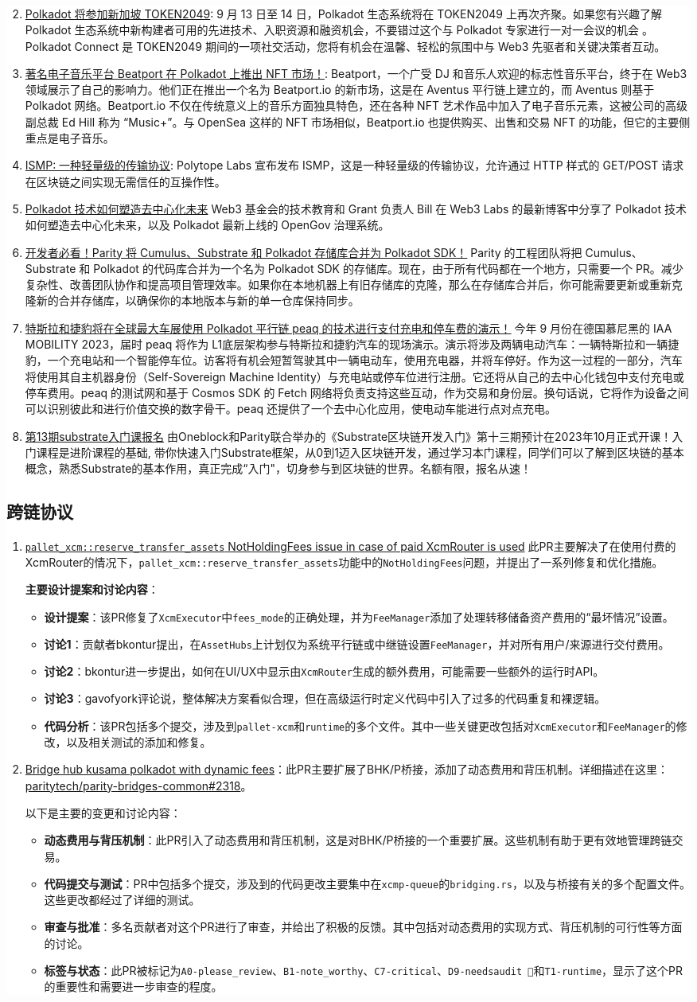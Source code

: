 2. [Polkadot 将参加新加坡 TOKEN2049](https://mp.weixin.qq.com/s/sKZOZUJo0bpgaKwi2VQRqg): 9 月 13 日至 14 日，Polkadot 生态系统将在 TOKEN2049 上再次齐聚。如果您有兴趣了解 Polkadot 生态系统中新构建者可用的先进技术、入职资源和融资机会，不要错过这个与 Polkadot 专家进行一对一会议的机会 。Polkadot Connect 是 TOKEN2049 期间的一项社交活动，您将有机会在温馨、轻松的氛围中与 Web3 先驱者和关键决策者互动。

3. [著名电子音乐平台 Beatport 在 Polkadot 上推出 NFT 市场！](https://mp.weixin.qq.com/s/qTB_BaFoT-osCN82ns6sOA): Beatport，一个广受 DJ 和音乐人欢迎的标志性音乐平台，终于在 Web3 领域展示了自己的影响力。他们正在推出一个名为 Beatport.io 的新市场，这是在 Aventus 平行链上建立的，而 Aventus 则基于 Polkadot 网络。Beatport.io 不仅在传统意义上的音乐方面独具特色，还在各种 NFT 艺术作品中加入了电子音乐元素，这被公司的高级副总裁 Ed Hill 称为 “Music+”。与 OpenSea 这样的 NFT 市场相似，Beatport.io 也提供购买、出售和交易 NFT 的功能，但它的主要侧重点是电子音乐。

4. [ISMP: 一种轻量级的传输协议](https://blog.polytope.technology/the-interoperable-state-machine-protocol): Polytope Labs 宣布发布 ISMP，这是一种轻量级的传输协议，允许通过 HTTP 样式的 GET/POST 请求在区块链之间实现无需信任的互操作性。

5. [Polkadot 技术如何塑造去中心化未来](https://link.chtbl.com/ANBVUi0x) Web3 基金会的技术教育和 Grant 负责人 Bill 在 Web3 Labs 的最新博客中分享了 Polkadot 技术如何塑造去中心化未来，以及 Polkadot 最新上线的 OpenGov 治理系统。

6. [开发者必看！Parity 将 Cumulus、Substrate 和 Polkadot 存储库合并为 Polkadot SDK！](https://mp.weixin.qq.com/s/wFk_FNLwlME6j1Svw9K_7A) Parity 的工程团队将把 Cumulus、Substrate 和 Polkadot 的代码库合并为一个名为 Polkadot SDK 的存储库。现在，由于所有代码都在一个地方，只需要一个 PR。减少复杂性、改善团队协作和提高项目管理效率。如果你在本地机器上有旧存储库的克隆，那么在存储库合并后，你可能需要更新或重新克隆新的合并存储库，以确保你的本地版本与新的单一仓库保持同步。

7. [特斯拉和捷豹将在全球最大车展使用 Polkadot 平行链 peaq 的技术进行支付充电和停车费的演示！](https://mp.weixin.qq.com/s/51qh9ayERRfXKyIovHwSbg) 今年 9 月份在德国慕尼黑的 IAA MOBILITY 2023，届时 peaq 将作为 L1底层架构参与特斯拉和捷豹汽车的现场演示。演示将涉及两辆电动汽车：一辆特斯拉和一辆捷豹，一个充电站和一个智能停车位。访客将有机会短暂驾驶其中一辆电动车，使用充电器，并将车停好。作为这一过程的一部分，汽车将使用其自主机器身份（Self-Sovereign Machine Identity）与充电站或停车位进行注册。它还将从自己的去中心化钱包中支付充电或停车费用。peaq 的测试网和基于 Cosmos SDK 的 Fetch 网络将负责支持这些互动，作为交易和身份层。换句话说，它将作为设备之间可以识别彼此和进行价值交换的数字骨干。peaq 还提供了一个去中心化应用，使电动车能进行点对点充电。

8. [第13期substrate入门课报名](https://meggd.xet.tech/s/1O671J) 由Oneblock和Parity联合举办的《Substrate区块链开发入门》第十三期预计在2023年10月正式开课！入门课程是进阶课程的基础, 带你快速入门Substrate框架，从0到1迈入区块链开发，通过学习本门课程，同学们可以了解到区块链的基本概念，熟悉Substrate的基本作用，真正完成“入门"，切身参与到区块链的世界。名额有限，报名从速！

## 跨链协议

1. [`pallet_xcm::reserve_transfer_assets` NotHoldingFees issue in case of paid XcmRouter is used](https://github.com/paritytech/polkadot/pull/7585) 此PR主要解决了在使用付费的XcmRouter的情况下，`pallet_xcm::reserve_transfer_assets`功能中的`NotHoldingFees`问题，并提出了一系列修复和优化措施。

   **主要设计提案和讨论内容**：

   - **设计提案**：该PR修复了`XcmExecutor`中`fees_mode`的正确处理，并为`FeeManager`添加了处理转移储备资产费用的“最坏情况”设置。

   - **讨论1**：贡献者bkontur提出，在`AssetHubs`上计划仅为系统平行链或中继链设置`FeeManager`，并对所有用户/来源进行交付费用。

   - **讨论2**：bkontur进一步提出，如何在UI/UX中显示由`XcmRouter`生成的额外费用，可能需要一些额外的运行时API。

   - **讨论3**：gavofyork评论说，整体解决方案看似合理，但在高级运行时定义代码中引入了过多的代码重复和裸逻辑。

   - **代码分析**：该PR包括多个提交，涉及到`pallet-xcm`和`runtime`的多个文件。其中一些关键更改包括对`XcmExecutor`和`FeeManager`的修改，以及相关测试的添加和修复。

2. [Bridge hub kusama polkadot with dynamic fees](https://github.com/paritytech/cumulus/pull/3001)：此PR主要扩展了BHK/P桥接，添加了动态费用和背压机制。详细描述在这里：[paritytech/parity-bridges-common#2318](https://github.com/paritytech/parity-bridges-common/pull/2318)。

   以下是主要的变更和讨论内容：

   - **动态费用与背压机制**：此PR引入了动态费用和背压机制，这是对BHK/P桥接的一个重要扩展。这些机制有助于更有效地管理跨链交易。

   - **代码提交与测试**：PR中包括多个提交，涉及到的代码更改主要集中在`xcmp-queue`的`bridging.rs`，以及与桥接有关的多个配置文件。这些更改都经过了详细的测试。

   - **审查与批准**：多名贡献者对这个PR进行了审查，并给出了积极的反馈。其中包括对动态费用的实现方式、背压机制的可行性等方面的讨论。

   - **标签与状态**：此PR被标记为`A0-please_review`、`B1-note_worthy`、`C7-critical`、`D9-needsaudit 👮`和`T1-runtime`，显示了这个PR的重要性和需要进一步审查的程度。